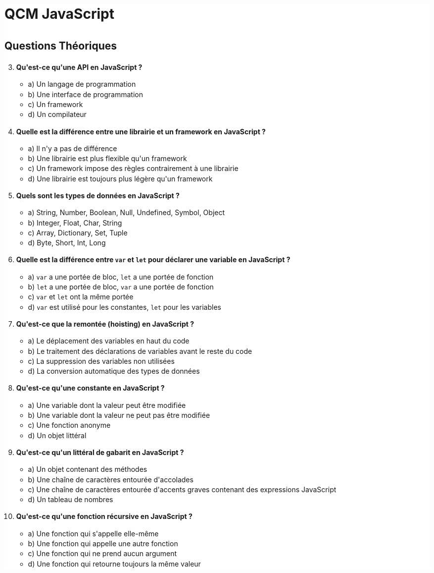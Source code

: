 # QCM JavaScript

## Questions Théoriques


3. **Qu'est-ce qu'une API en JavaScript ?**
   - a) Un langage de programmation
   - b) Une interface de programmation
   - c) Un framework
   - d) Un compilateur

4. **Quelle est la différence entre une librairie et un framework en JavaScript ?**
   - a) Il n'y a pas de différence
   - b) Une librairie est plus flexible qu'un framework
   - c) Un framework impose des règles contrairement à une librairie
   - d) Une librairie est toujours plus légère qu'un framework

5. **Quels sont les types de données en JavaScript ?**
   - a) String, Number, Boolean, Null, Undefined, Symbol, Object
   - b) Integer, Float, Char, String
   - c) Array, Dictionary, Set, Tuple
   - d) Byte, Short, Int, Long

6. **Quelle est la différence entre `var` et `let` pour déclarer une variable en JavaScript ?**
   - a) `var` a une portée de bloc, `let` a une portée de fonction
   - b) `let` a une portée de bloc, `var` a une portée de fonction
   - c) `var` et `let` ont la même portée
   - d) `var` est utilisé pour les constantes, `let` pour les variables

7. **Qu'est-ce que la remontée (hoisting) en JavaScript ?**
   - a) Le déplacement des variables en haut du code
   - b) Le traitement des déclarations de variables avant le reste du code
   - c) La suppression des variables non utilisées
   - d) La conversion automatique des types de données

8. **Qu'est-ce qu'une constante en JavaScript ?**
   - a) Une variable dont la valeur peut être modifiée
   - b) Une variable dont la valeur ne peut pas être modifiée
   - c) Une fonction anonyme
   - d) Un objet littéral

9. **Qu'est-ce qu'un littéral de gabarit en JavaScript ?**
   - a) Un objet contenant des méthodes
   - b) Une chaîne de caractères entourée d'accolades
   - c) Une chaîne de caractères entourée d'accents graves contenant des expressions JavaScript
   - d) Un tableau de nombres

10. **Qu'est-ce qu'une fonction récursive en JavaScript ?**
    - a) Une fonction qui s'appelle elle-même
    - b) Une fonction qui appelle une autre fonction
    - c) Une fonction qui ne prend aucun argument
    - d) Une fonction qui retourne toujours la même valeur
